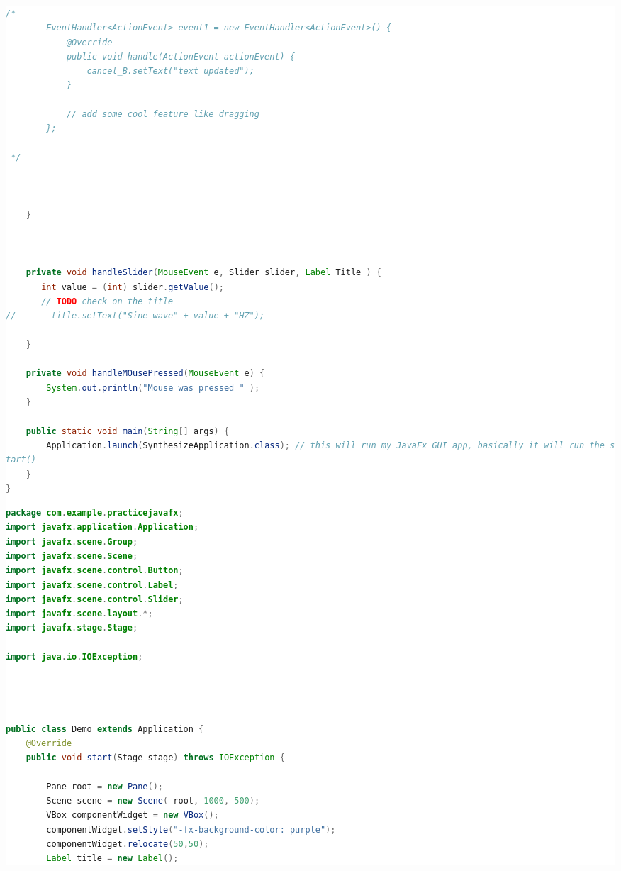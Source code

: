 ```java
/*
        EventHandler<ActionEvent> event1 = new EventHandler<ActionEvent>() {
            @Override
            public void handle(ActionEvent actionEvent) {
                cancel_B.setText("text updated");
            }

            // add some cool feature like dragging
        };

 */



    }



    private void handleSlider(MouseEvent e, Slider slider, Label Title ) {
       int value = (int) slider.getValue();
       // TODO check on the title
//       title.setText("Sine wave" + value + "HZ");

    }

    private void handleMOusePressed(MouseEvent e) {
        System.out.println("Mouse was pressed " );
    }

    public static void main(String[] args) {
        Application.launch(SynthesizeApplication.class); // this will run my JavaFx GUI app, basically it will run the start()
    }
}
```



```java
package com.example.practicejavafx;
import javafx.application.Application;
import javafx.scene.Group;
import javafx.scene.Scene;
import javafx.scene.control.Button;
import javafx.scene.control.Label;
import javafx.scene.control.Slider;
import javafx.scene.layout.*;
import javafx.stage.Stage;

import java.io.IOException;




public class Demo extends Application {
    @Override
    public void start(Stage stage) throws IOException {

        Pane root = new Pane();
        Scene scene = new Scene( root, 1000, 500);
        VBox componentWidget = new VBox();
        componentWidget.setStyle("-fx-background-color: purple");
        componentWidget.relocate(50,50);
        Label title = new Label();
```